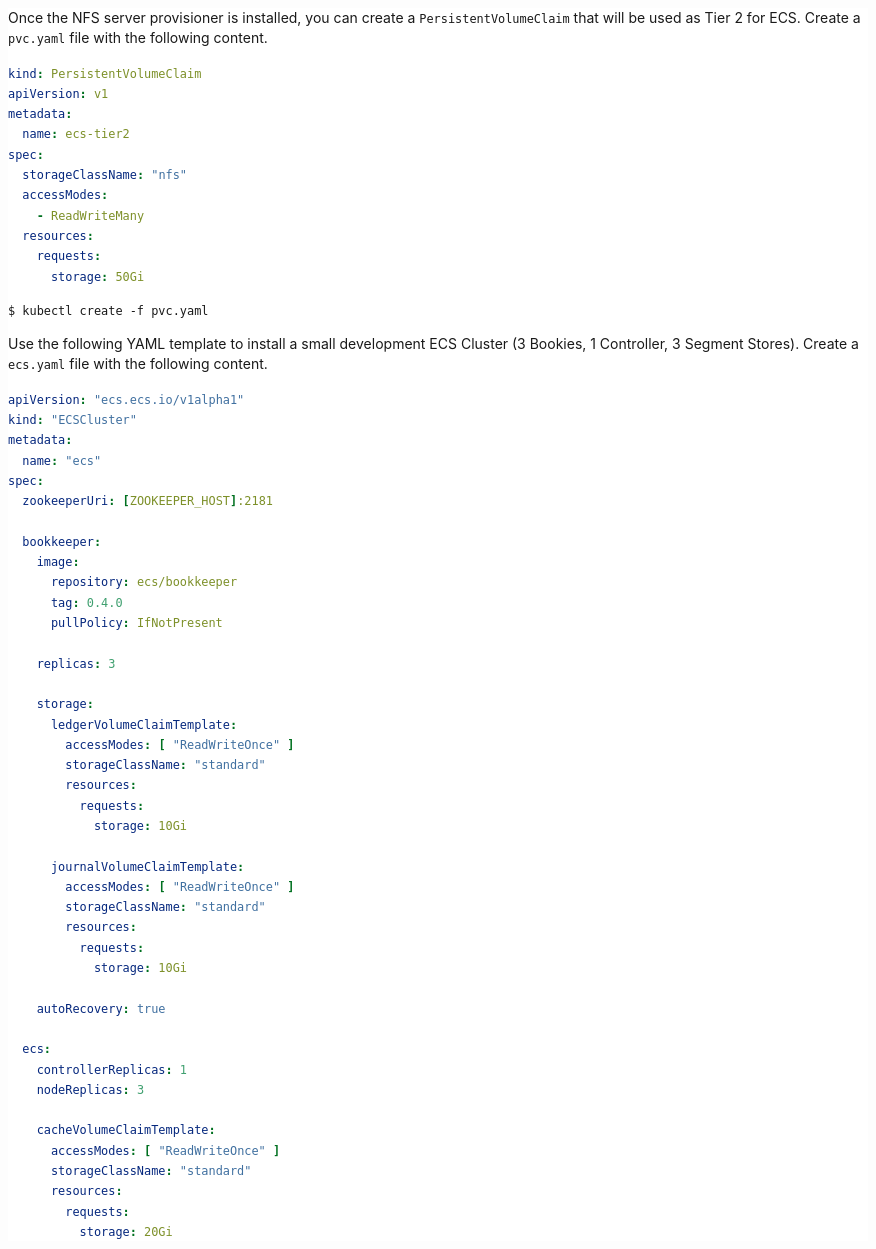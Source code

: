 Once the NFS server provisioner is installed, you can create a `PersistentVolumeClaim` that will be used as Tier 2 for ECS. Create a `pvc.yaml` file with the following content.

```yaml
kind: PersistentVolumeClaim
apiVersion: v1
metadata:
  name: ecs-tier2
spec:
  storageClassName: "nfs"
  accessModes:
    - ReadWriteMany
  resources:
    requests:
      storage: 50Gi
```

```
$ kubectl create -f pvc.yaml
```
Use the following YAML template to install a small development ECS Cluster (3 Bookies, 1 Controller, 3 Segment Stores). Create a `ecs.yaml` file with the following content.

```yaml
apiVersion: "ecs.ecs.io/v1alpha1"
kind: "ECSCluster"
metadata:
  name: "ecs"
spec:
  zookeeperUri: [ZOOKEEPER_HOST]:2181

  bookkeeper:
    image:
      repository: ecs/bookkeeper
      tag: 0.4.0
      pullPolicy: IfNotPresent

    replicas: 3

    storage:
      ledgerVolumeClaimTemplate:
        accessModes: [ "ReadWriteOnce" ]
        storageClassName: "standard"
        resources:
          requests:
            storage: 10Gi

      journalVolumeClaimTemplate:
        accessModes: [ "ReadWriteOnce" ]
        storageClassName: "standard"
        resources:
          requests:
            storage: 10Gi

    autoRecovery: true

  ecs:
    controllerReplicas: 1
    nodeReplicas: 3

    cacheVolumeClaimTemplate:
      accessModes: [ "ReadWriteOnce" ]
      storageClassName: "standard"
      resources:
        requests:
          storage: 20Gi
```